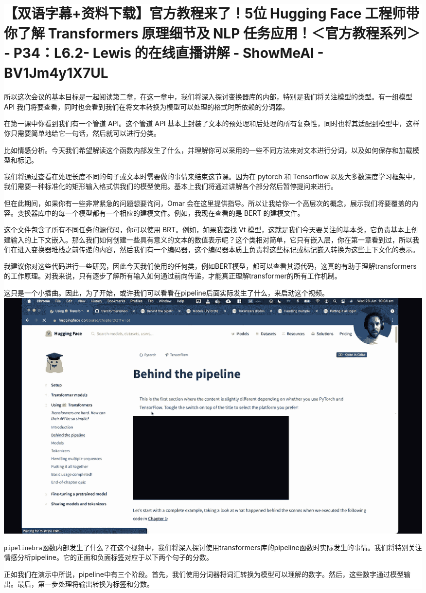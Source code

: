 # 【双语字幕+资料下载】官方教程来了！5位 Hugging Face 工程师带你了解 Transformers 原理细节及 NLP 任务应用！＜官方教程系列＞ - P34：L6.2- Lewis 的在线直播讲解 - ShowMeAI - BV1Jm4y1X7UL

所以这次会议的基本目标是一起阅读第二章，在这一章中，我们将深入探讨变换器库的内部，特别是我们将关注模型的类型。有一组模型 API 我们将要查看，同时也会看到我们在将文本转换为模型可以处理的格式时所依赖的分词器。

在第一课中你看到我们有一个管道 API。这个管道 API 基本上封装了文本的预处理和后处理的所有复杂性，同时也将其适配到模型中，这样你只需要简单地给它一句话，然后就可以进行分类。

比如情感分析。今天我们希望解读这个函数内部发生了什么，并理解你可以采用的一些不同方法来对文本进行分词，以及如何保存和加载模型和标记。

我们将通过查看在处理长度不同的句子或文本时需要做的事情来结束这节课。因为在 pytorch 和 Tensorflow 以及大多数深度学习框架中，我们需要一种标准化的矩形输入格式供我们的模型使用。基本上我们将通过讲解各个部分然后暂停提问来进行。

但在此期间，如果你有一些非常紧急的问题想要询问，Omar 会在这里提供指导。所以让我给你一个高层次的概念，展示我们将要覆盖的内容。变换器库中的每一个模型都有一个相应的建模文件。例如，我现在查看的是 BERT 的建模文件。

这个文件包含了所有不同任务的源代码，你可以使用 BRT。例如，如果我查找 Vt 模型，这就是我们今天要关注的基本类，它负责基本上创建输入的上下文嵌入。那么我们如何创建一些具有意义的文本的数值表示呢？这个类相对简单，它只有嵌入层，你在第一章看到过，所以我们在进入变换器堆栈之前传递的内容，然后我们有一个编码器，这个编码器本质上负责将这些标记或标记嵌入转换为这些上下文化的表示。

我建议你对这些代码进行一些研究，因此今天我们使用的任何类，例如BERT模型，都可以查看其源代码，这真的有助于理解transformers的工作原理。对我来说，只有逐步了解所有输入如何通过前向传递，才能真正理解transformer的所有工作机制。

这只是一个小插曲。因此，为了开始，或许我们可以看看在pipeline后面实际发生了什么，来启动这个视频。![](img/40873acb06abf924ac4a43fae802679a_1.png)

`pipelinebra`函数内部发生了什么？在这个视频中，我们将深入探讨使用transformers库的pipeline函数时实际发生的事情。我们将特别关注情感分析pipeline。它的正面和负面标签对应于以下两个句子的分数。

正如我们在演示中所说，pipeline中有三个阶段。首先，我们使用分词器将词汇转换为模型可以理解的数字。然后，这些数字通过模型输出。最后，第一步处理将输出转换为标签和分数。
